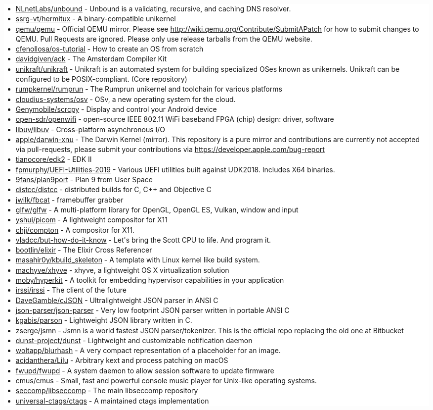 - [NLnetLabs/unbound](https://github.com/NLnetLabs/unbound) - Unbound is a validating, recursive, and caching DNS resolver.
- [ssrg-vt/hermitux](https://github.com/ssrg-vt/hermitux) - A binary-compatible unikernel
- [qemu/qemu](https://github.com/qemu/qemu) - Official QEMU mirror. Please see http://wiki.qemu.org/Contribute/SubmitAPatch for how to submit changes to QEMU. Pull Requests are ignored. Please only use release tarballs from the QEMU website.
- [cfenollosa/os-tutorial](https://github.com/cfenollosa/os-tutorial) - How to create an OS from scratch
- [davidgiven/ack](https://github.com/davidgiven/ack) - The Amsterdam Compiler Kit
- [unikraft/unikraft](https://github.com/unikraft/unikraft) - Unikraft is an automated system for building specialized OSes known as unikernels. Unikraft can be configured to be POSIX-compliant. (Core repository)
- [rumpkernel/rumprun](https://github.com/rumpkernel/rumprun) - The Rumprun unikernel and toolchain for various platforms
- [cloudius-systems/osv](https://github.com/cloudius-systems/osv) - OSv, a new operating system for the cloud.
- [Genymobile/scrcpy](https://github.com/Genymobile/scrcpy) - Display and control your Android device
- [open-sdr/openwifi](https://github.com/open-sdr/openwifi) - open-source IEEE 802.11 WiFi baseband FPGA (chip) design: driver, software
- [libuv/libuv](https://github.com/libuv/libuv) - Cross-platform asynchronous I/O
- [apple/darwin-xnu](https://github.com/apple/darwin-xnu) - The Darwin Kernel (mirror). This repository is a pure mirror and contributions are currently not accepted via pull-requests, please submit your contributions via https://developer.apple.com/bug-report
- [tianocore/edk2](https://github.com/tianocore/edk2) - EDK II
- [fpmurphy/UEFI-Utilities-2019](https://github.com/fpmurphy/UEFI-Utilities-2019) - Various UEFI utilities built against UDK2018. Includes X64 binaries.
- [9fans/plan9port](https://github.com/9fans/plan9port) - Plan 9 from User Space
- [distcc/distcc](https://github.com/distcc/distcc) - distributed builds for C, C++ and Objective C
- [jwilk/fbcat](https://github.com/jwilk/fbcat) - framebuffer grabber
- [glfw/glfw](https://github.com/glfw/glfw) - A multi-platform library for OpenGL, OpenGL ES, Vulkan, window and input
- [yshui/picom](https://github.com/yshui/picom) - A lightweight compositor for X11
- [chjj/compton](https://github.com/chjj/compton) - A compositor for X11.
- [vladcc/but-how-do-it-know](https://github.com/vladcc/but-how-do-it-know) - Let's bring the Scott CPU to life. And program it.
- [bootlin/elixir](https://github.com/bootlin/elixir) - The Elixir Cross Referencer
- [masahir0y/kbuild_skeleton](https://github.com/masahir0y/kbuild_skeleton) - A template with Linux kernel like build system.
- [machyve/xhyve](https://github.com/machyve/xhyve) - xhyve, a lightweight OS X virtualization solution
- [moby/hyperkit](https://github.com/moby/hyperkit) - A toolkit for embedding hypervisor capabilities in your application
- [irssi/irssi](https://github.com/irssi/irssi) - The client of the future
- [DaveGamble/cJSON](https://github.com/DaveGamble/cJSON) - Ultralightweight JSON parser in ANSI C
- [json-parser/json-parser](https://github.com/json-parser/json-parser) - Very low footprint JSON parser written in portable ANSI C
- [kgabis/parson](https://github.com/kgabis/parson) - Lightweight JSON library written in C.
- [zserge/jsmn](https://github.com/zserge/jsmn) - Jsmn is a world fastest JSON parser/tokenizer. This is the official repo replacing the old one at Bitbucket
- [dunst-project/dunst](https://github.com/dunst-project/dunst) - Lightweight and customizable notification daemon
- [woltapp/blurhash](https://github.com/woltapp/blurhash) - A very compact representation of a placeholder for an image.
- [acidanthera/Lilu](https://github.com/acidanthera/Lilu) - Arbitrary kext and process patching on macOS
- [fwupd/fwupd](https://github.com/fwupd/fwupd) - A system daemon to allow session software to update firmware
- [cmus/cmus](https://github.com/cmus/cmus) - Small, fast and powerful console music player for Unix-like operating systems.
- [seccomp/libseccomp](https://github.com/seccomp/libseccomp) - The main libseccomp repository
- [universal-ctags/ctags](https://github.com/universal-ctags/ctags) - A maintained ctags implementation